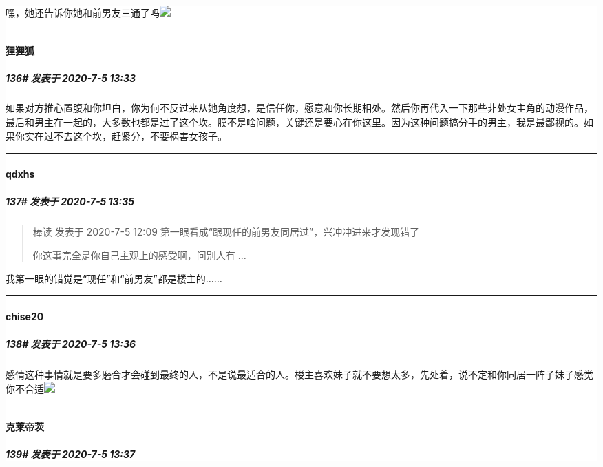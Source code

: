 


嘿，她还告诉你她和前男友三通了吗<img src="https://static.saraba1st.com/image/smiley/face2017/067.png" referrerpolicy="no-referrer">







-----

####  狸狸狐  
##### 136#       发表于 2020-7-5 13:33




如果对方推心置腹和你坦白，你为何不反过来从她角度想，是信任你，愿意和你长期相处。然后你再代入一下那些非处女主角的动漫作品，最后和男主在一起的，大多数也都是过了这个坎。膜不是啥问题，关键还是要心在你这里。因为这种问题搞分手的男主，我是最鄙视的。如果你实在过不去这个坎，赶紧分，不要祸害女孩子。







-----

####  qdxhs  
##### 137#       发表于 2020-7-5 13:35



<blockquote>棒读 发表于 2020-7-5 12:09
第一眼看成“跟现任的前男友同居过”，兴冲冲进来才发现错了

你这事完全是你自己主观上的感受啊，问别人有 ...</blockquote>
我第一眼的错觉是“现任”和“前男友”都是楼主的……







-----

####  chise20  
##### 138#       发表于 2020-7-5 13:36




感情这种事情就是要多磨合才会碰到最终的人，不是说最适合的人。楼主喜欢妹子就不要想太多，先处着，说不定和你同居一阵子妹子感觉你不合适<img src="https://static.saraba1st.com/image/smiley/face2017/001.png" referrerpolicy="no-referrer">







-----

####  克莱帝茨  
##### 139#       发表于 2020-7-5 13:37
